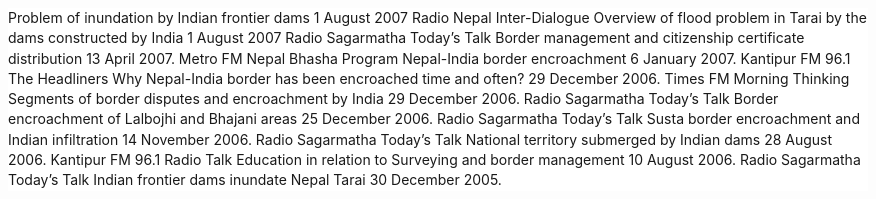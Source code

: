 <td width="346">Problem of inundation by Indian frontier dams</td>
<td width="115">1 August 2007</td>
</tr>
<tr align="left" valign="middle">
<td width="154">Radio Nepal</td>
<td width="137">Inter-Dialogue</td>
<td width="346">Overview of flood problem in Tarai by the dams constructed by India</td>
<td width="115">1 August 2007</td>
</tr>
<tr align="left" valign="middle">
<td width="154">Radio Sagarmatha</td>
<td width="137">Today’s Talk</td>
<td width="346">Border management and citizenship certificate distribution</td>
<td width="115">13 April 2007.</td>
</tr>
<tr align="left" valign="middle">
<td width="154">Metro FM</td>
<td width="137">Nepal Bhasha Program</td>
<td width="346">Nepal-India border encroachment</td>
<td width="115">6 January 2007.</td>
</tr>
<tr align="left" valign="middle">
<td width="154">Kantipur FM 96.1</td>
<td width="137">The Headliners</td>
<td width="346">Why Nepal-India border has been encroached time and often?</td>
<td width="115">29 December 2006.</td>
</tr>
<tr align="left" valign="middle">
<td width="154">Times FM</td>
<td width="137">Morning Thinking</td>
<td width="346">Segments of border disputes and encroachment by India</td>
<td width="115">29 December 2006.</td>
</tr>
<tr align="left" valign="middle">
<td width="154">Radio Sagarmatha</td>
<td width="137">Today’s Talk</td>
<td width="346">Border encroachment of Lalbojhi and Bhajani areas</td>
<td width="115">25 December 2006.</td>
</tr>
<tr align="left" valign="middle">
<td width="154">Radio Sagarmatha</td>
<td width="137">Today’s Talk</td>
<td width="346">Susta border encroachment and Indian infiltration</td>
<td width="115">14 November 2006.</td>
</tr>
<tr align="left" valign="middle">
<td width="154">Radio Sagarmatha</td>
<td width="137">Today’s Talk</td>
<td width="346">National territory submerged by Indian dams</td>
<td width="115">28 August 2006.</td>
</tr>
<tr align="left" valign="middle">
<td width="154">Kantipur FM 96.1</td>
<td width="137">Radio Talk</td>
<td width="346">Education in relation to Surveying and border management</td>
<td width="115">10 August 2006.</td>
</tr>
<tr align="left" valign="middle">
<td width="154">Radio Sagarmatha</td>
<td width="137">Today’s Talk</td>
<td width="346">Indian frontier dams inundate Nepal Tarai</td>
<td width="115">30 December 2005.</td>
</tr>
<tr align="left" valign="middle">